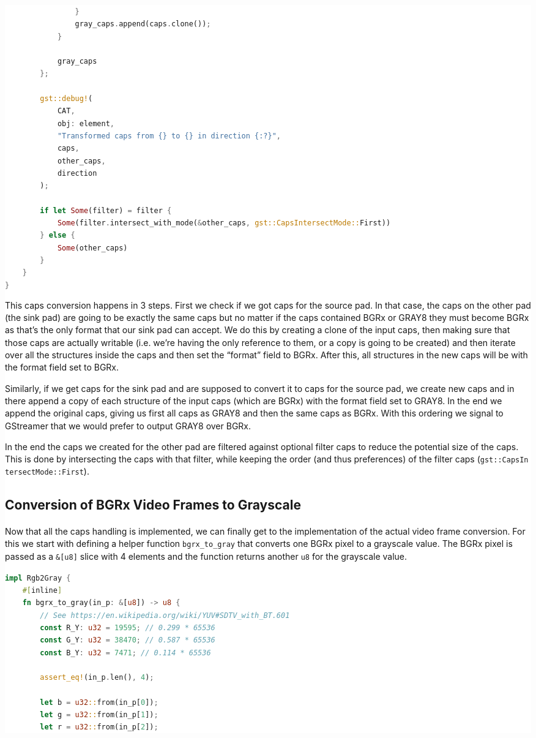 ```rust
                }
                gray_caps.append(caps.clone());
            }

            gray_caps
        };

        gst::debug!(
            CAT,
            obj: element,
            "Transformed caps from {} to {} in direction {:?}",
            caps,
            other_caps,
            direction
        );

        if let Some(filter) = filter {
            Some(filter.intersect_with_mode(&other_caps, gst::CapsIntersectMode::First))
        } else {
            Some(other_caps)
        }
    }
}
```

This caps conversion happens in 3 steps. First we check if we got caps for the source pad. In that case, the caps on the other pad (the sink pad) are going to be exactly the same caps but no matter if the caps contained BGRx or GRAY8 they must become BGRx as that’s the only format that our sink pad can accept. We do this by creating a clone of the input caps, then making sure that those caps are actually writable (i.e. we’re having the only reference to them, or a copy is going to be created) and then iterate over all the structures inside the caps and then set the “format” field to BGRx. After this, all structures in the new caps will be with the format field set to BGRx.

Similarly, if we get caps for the sink pad and are supposed to convert it to caps for the source pad, we create new caps and in there append a copy of each structure of the input caps (which are BGRx) with the format field set to GRAY8. In the end we append the original caps, giving us first all caps as GRAY8 and then the same caps as BGRx. With this ordering we signal to GStreamer that we would prefer to output GRAY8 over BGRx.

In the end the caps we created for the other pad are filtered against optional filter caps to reduce the potential size of the caps. This is done by intersecting the caps with that filter, while keeping the order (and thus preferences) of the filter caps (`gst::CapsIntersectMode::First`).

## Conversion of BGRx Video Frames to Grayscale

Now that all the caps handling is implemented, we can finally get to the implementation of the actual video frame conversion. For this we start with defining a helper function `bgrx_to_gray` that converts one BGRx pixel to a grayscale value. The BGRx pixel is passed as a `&[u8]` slice with 4 elements and the function returns another `u8` for the grayscale value.

```rust
impl Rgb2Gray {
    #[inline]
    fn bgrx_to_gray(in_p: &[u8]) -> u8 {
        // See https://en.wikipedia.org/wiki/YUV#SDTV_with_BT.601
        const R_Y: u32 = 19595; // 0.299 * 65536
        const G_Y: u32 = 38470; // 0.587 * 65536
        const B_Y: u32 = 7471; // 0.114 * 65536

        assert_eq!(in_p.len(), 4);

        let b = u32::from(in_p[0]);
        let g = u32::from(in_p[1]);
        let r = u32::from(in_p[2]);

```